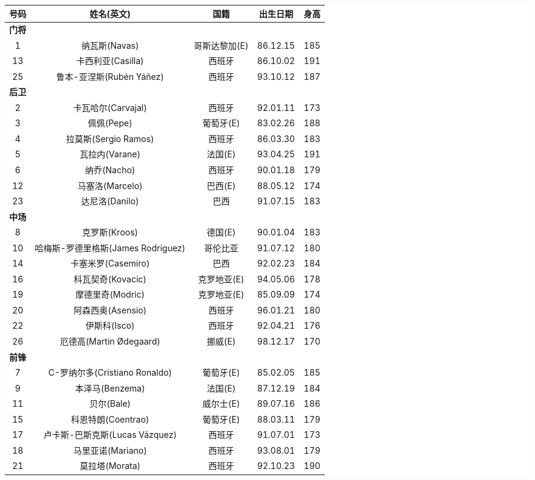 |   号码   |             姓名(英文)             |     国籍      | 出生日期 | 身高 |
| :------: | :--------------------------------: | :-----------: | :------: | :--: |
| **门将** |                                    |               |          |      |
|    1     |           纳瓦斯(Navas)            | 哥斯达黎加(E) | 86.12.15 | 185  |
|    13    |         卡西利亚(Casilla)          |    西班牙     | 86.10.02 | 191  |
|    25    |      鲁本-亚涅斯(Rubén Yáñez)      |    西班牙     | 93.10.12 | 187  |
| **后卫** |                                    |               |          |      |
|    2     |         卡瓦哈尔(Carvajal)         |    西班牙     | 92.01.11 | 173  |
|    3     |             佩佩(Pepe)             |   葡萄牙(E)   | 83.02.26 | 188  |
|    4     |        拉莫斯(Sergio Ramos)        |    西班牙     | 86.03.30 | 183  |
|    5     |           瓦拉内(Varane)           |    法国(E)    | 93.04.25 | 191  |
|    6     |            纳乔(Nacho)             |    西班牙     | 90.01.18 | 179  |
|    12    |          马塞洛(Marcelo)           |    巴西(E)    | 88.05.12 | 174  |
|    23    |           达尼洛(Danilo)           |     巴西      | 91.07.15 | 183  |
| **中场** |                                    |               |          |      |
|    8     |           克罗斯(Kroos)            |    德国(E)    | 90.01.04 | 183  |
|    10    | 哈梅斯-罗德里格斯(James Rodríguez) |   哥伦比亚    | 91.07.12 | 180  |
|    14    |         卡塞米罗(Casemiro)         |     巴西      | 92.02.23 | 184  |
|    16    |         科瓦契奇(Kovacic)          |  克罗地亚(E)  | 94.05.06 | 178  |
|    19    |          摩德里奇(Modric)          |  克罗地亚(E)  | 85.09.09 | 174  |
|    20    |         阿森西奥(Asensio)          |    西班牙     | 96.01.21 | 180  |
|    22    |            伊斯科(Isco)            |    西班牙     | 92.04.21 | 176  |
|    26    |      厄德高(Martin Ødegaard)       |    挪威(E)    | 98.12.17 | 170  |
| **前锋** |                                    |               |          |      |
|    7     |   C-罗纳尔多(Cristiano Ronaldo)    |   葡萄牙(E)   | 85.02.05 | 185  |
|    9     |          本泽马(Benzema)           |    法国(E)    | 87.12.19 | 184  |
|    11    |             贝尔(Bale)             |   威尔士(E)   | 89.07.16 | 186  |
|    15    |         科恩特朗(Coentrao)         |   葡萄牙(E)   | 88.03.11 | 179  |
|    17    |   卢卡斯-巴斯克斯(Lucas Vázquez)   |    西班牙     | 91.07.01 | 173  |
|    18    |         马里亚诺(Mariano)          |    西班牙     | 93.08.01 | 179  |
|    21    |           莫拉塔(Morata)           |    西班牙     | 92.10.23 | 190  |
